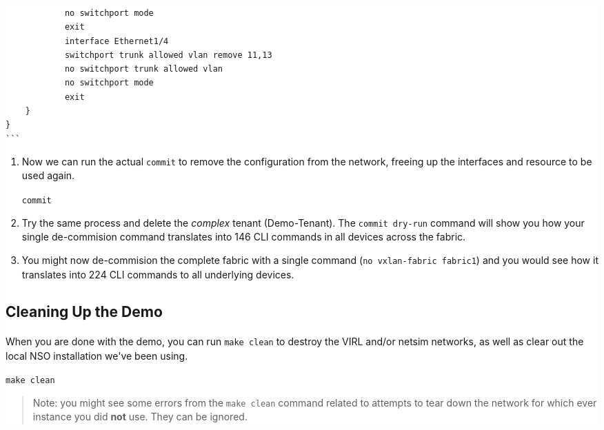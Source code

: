                 no switchport mode
                exit
                interface Ethernet1/4
                switchport trunk allowed vlan remove 11,13
                no switchport trunk allowed vlan
                no switchport mode
                exit
        }
    }
    ```

1. Now we can run the actual `commit` to remove the configuration from the network, freeing up the interfaces and resource to be used again.  

    ```
    commit
    ```

1. Try the same process and delete the _complex_ tenant (Demo-Tenant). The `commit dry-run` command will show you how your single de-commision command translates into 146 CLI commands in all devices across the fabric.

1. You might now de-commision the complete fabric with a single command (`no vxlan-fabric fabric1`) and you would see how it translates into 224 CLI commands to all underlying devices.

## Cleaning Up the Demo 
When you are done with the demo, you can run `make clean` to destroy the VIRL and/or netsim networks, as well as clear out the local NSO installation we've been using.  

```
make clean
```

> Note: you might see some errors from the `make clean` command related to attempts to tear down the network for which ever instance you did **not** use.  They can be ignored.  